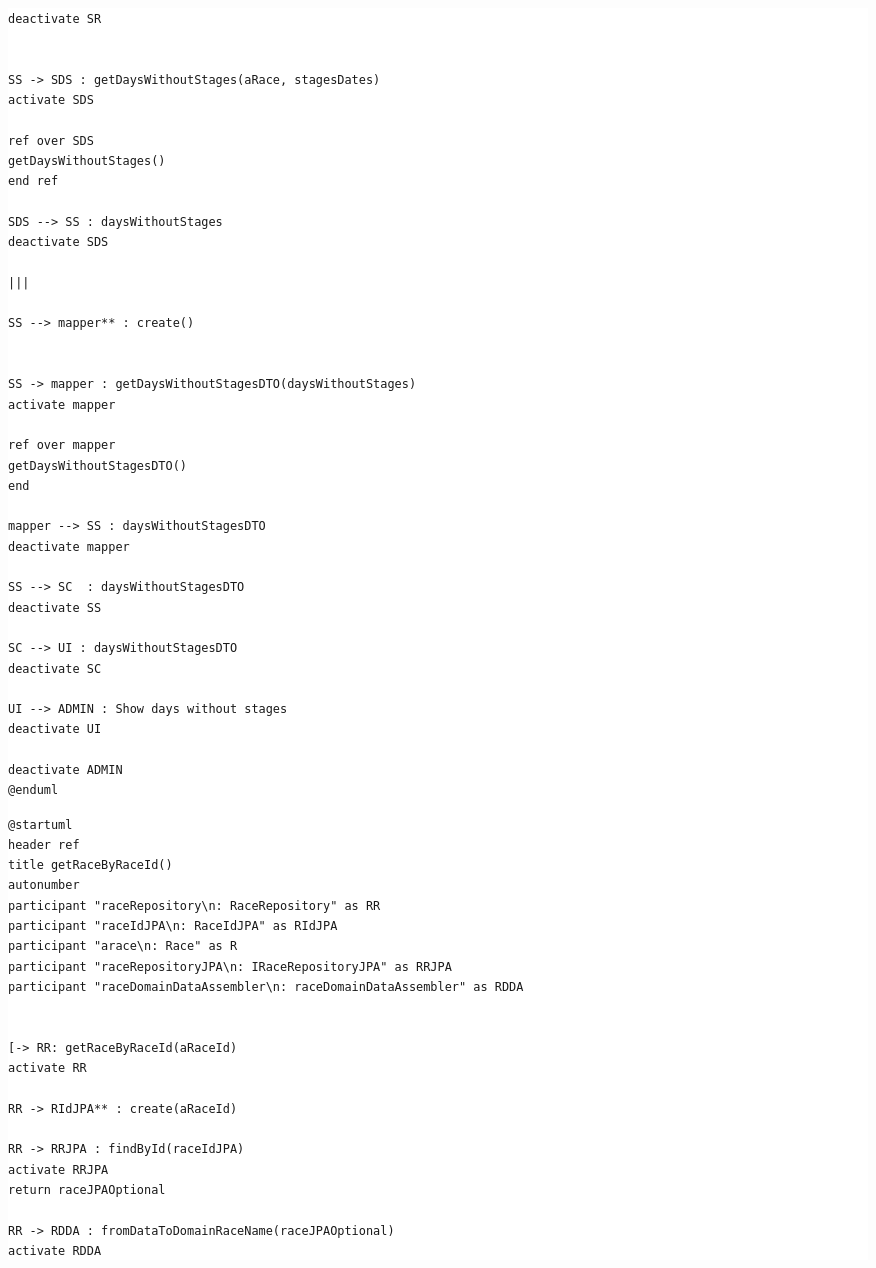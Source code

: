 ```puml
deactivate SR


SS -> SDS : getDaysWithoutStages(aRace, stagesDates)
activate SDS

ref over SDS
getDaysWithoutStages()
end ref

SDS --> SS : daysWithoutStages
deactivate SDS

|||

SS --> mapper** : create()


SS -> mapper : getDaysWithoutStagesDTO(daysWithoutStages)
activate mapper

ref over mapper
getDaysWithoutStagesDTO()
end

mapper --> SS : daysWithoutStagesDTO
deactivate mapper

SS --> SC  : daysWithoutStagesDTO
deactivate SS

SC --> UI : daysWithoutStagesDTO
deactivate SC

UI --> ADMIN : Show days without stages
deactivate UI

deactivate ADMIN
@enduml
```

```puml
@startuml 
header ref
title getRaceByRaceId()
autonumber
participant "raceRepository\n: RaceRepository" as RR
participant "raceIdJPA\n: RaceIdJPA" as RIdJPA
participant "arace\n: Race" as R
participant "raceRepositoryJPA\n: IRaceRepositoryJPA" as RRJPA
participant "raceDomainDataAssembler\n: raceDomainDataAssembler" as RDDA


[-> RR: getRaceByRaceId(aRaceId)
activate RR

RR -> RIdJPA** : create(aRaceId)

RR -> RRJPA : findById(raceIdJPA)
activate RRJPA
return raceJPAOptional

RR -> RDDA : fromDataToDomainRaceName(raceJPAOptional)
activate RDDA
```